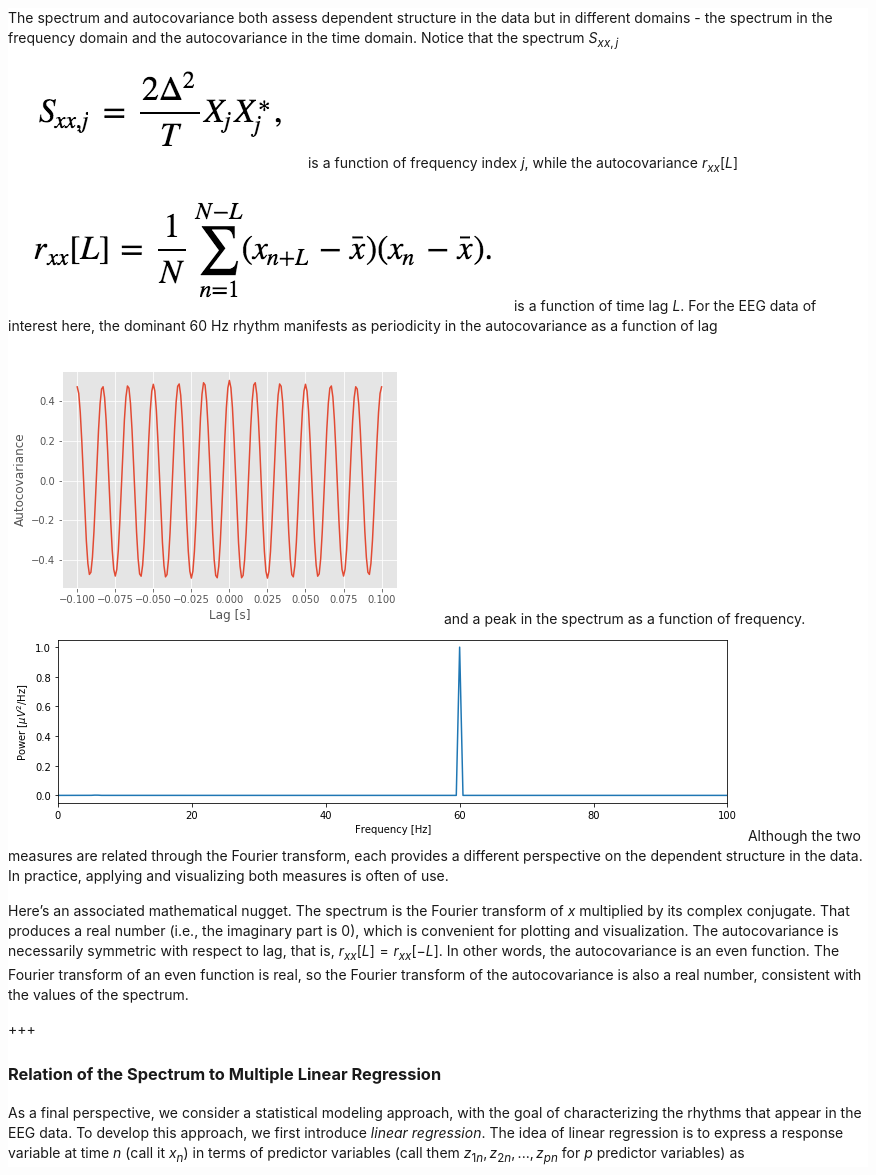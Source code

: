 The spectrum and autocovariance both assess dependent structure in the data but in different domains - the spectrum in the frequency domain and the autocovariance in the time domain. Notice that the spectrum $S_{xx, j}$ <a href="Analysis%20of%20rhythmic%20activity.ipynb#eq:3.9" class="thumb"><span><img src="imgs/eq3-9.png"></span></a> is a function of frequency index $j$, while the autocovariance $r_{xx}[L]$ <a href="Analysis%20of%20rhythmic%20activity.ipynb#eq:3.3" class="thumb"><span><img src="imgs/eq3-3.png"></span></a> is a function of time lag $L$. For the EEG data of interest here, the dominant 60 Hz rhythm manifests as periodicity in the autocovariance as a function of lag <a href="Analysis%20of%20rhythmic%20activity.ipynb#fig:3-4a" class="fig"><span><img src="imgs/3-4a.png"></span></a> and a peak in the spectrum as a function of frequency. <a href="Analysis%20of%20rhythmic%20activity.ipynb#fig:3.6" class="fig"><span><img src="imgs/3-6.png"></span></a> Although the two measures are related through the Fourier transform, each provides a different perspective on the dependent structure in the data. In practice, applying and visualizing both measures is often of use. 

Here’s an associated mathematical nugget. The spectrum is the Fourier transform of $x$ multiplied by its complex conjugate. That produces a real number (i.e., the imaginary part is 0), which is convenient for plotting and visualization. The autocovariance is necessarily symmetric with respect to lag, that is, $r_{xx}[L] = r_{xx}[-L]$. In other words, the autocovariance is an even function. The Fourier transform of an even function is real, so the Fourier transform of the autocovariance is also a real number, consistent with the values of the spectrum.

+++

<a id="multiple-linear-regression"></a>
### Relation of the Spectrum to Multiple Linear Regression
As a final perspective, we consider a statistical modeling approach, with the goal of characterizing the rhythms that appear in the EEG data. To develop this approach, we first introduce *linear regression*. The idea of linear regression is to express a response variable at time $n$ (call it $x_n$) in terms of predictor variables (call them $z_{1n}, z_{2n},...,z_{pn}$ for $p$ predictor variables) as <a id="eq:3.11"></a>
